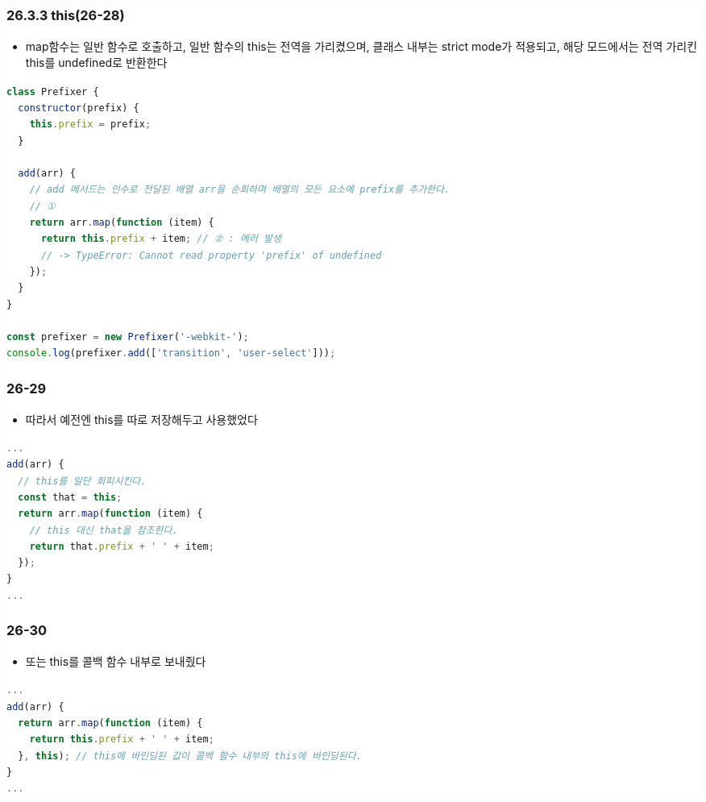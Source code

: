 ### 26.3.3 this(26-28)

* map함수는 일반 함수로 호출하고, 일반 함수의 this는 전역을 가리켰으며, 클래스 내부는 strict mode가 적용되고, 해당 모드에서는 전역 가리킨 this를 undefined로 반환한다

```javascript
class Prefixer {
  constructor(prefix) {
    this.prefix = prefix;
  }

  add(arr) {
    // add 메서드는 인수로 전달된 배열 arr을 순회하며 배열의 모든 요소에 prefix를 추가한다.
    // ①
    return arr.map(function (item) {
      return this.prefix + item; // ② : 에러 발생
      // -> TypeError: Cannot read property 'prefix' of undefined
    });
  }
}

const prefixer = new Prefixer('-webkit-');
console.log(prefixer.add(['transition', 'user-select']));
```

### 26-29

* 따라서 예전엔 this를 따로 저장해두고 사용했었다

```javascript
...
add(arr) {
  // this를 일단 회피시킨다.
  const that = this;
  return arr.map(function (item) {
    // this 대신 that을 참조한다.
    return that.prefix + ' ' + item;
  });
}
...
```

### 26-30

* 또는 this를 콜백 함수 내부로 보내줬다

```javascript
...
add(arr) {
  return arr.map(function (item) {
    return this.prefix + ' ' + item;
  }, this); // this에 바인딩된 값이 콜백 함수 내부의 this에 바인딩된다.
}
...
```
